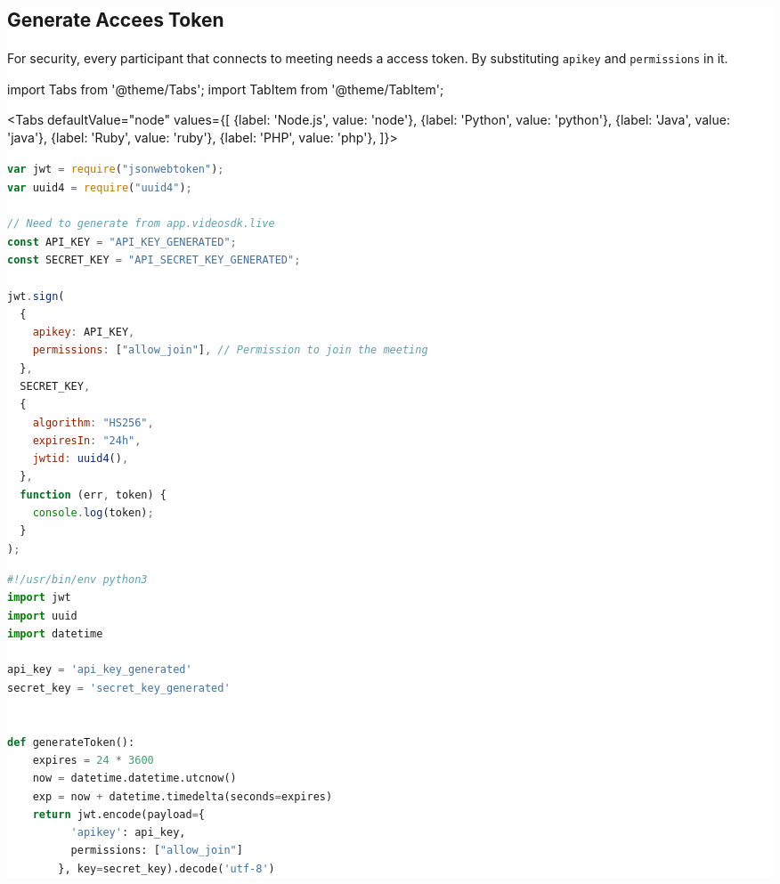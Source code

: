 ## Generate Accees Token

For security, every participant that connects to meeting needs a access token. By substituting `apikey` and `permissions` in it.

import Tabs from '@theme/Tabs';
import TabItem from '@theme/TabItem';

<Tabs
defaultValue="node"
values={[
{label: 'Node.js', value: 'node'},
{label: 'Python', value: 'python'},
{label: 'Java', value: 'java'},
{label: 'Ruby', value: 'ruby'},
{label: 'PHP', value: 'php'},
]}>
<TabItem value="node">

```js
var jwt = require("jsonwebtoken");
var uuid4 = require("uuid4");

// Need to generate from app.videosdk.live
const API_KEY = "API_KEY_GENERATED";
const SECRET_KEY = "API_SECRET_KEY_GENERATED";

jwt.sign(
  {
    apikey: API_KEY,
    permissions: ["allow_join"], // Permission to join the meeting
  },
  SECRET_KEY,
  {
    algorithm: "HS256",
    expiresIn: "24h",
    jwtid: uuid4(),
  },
  function (err, token) {
    console.log(token);
  }
);
```

</TabItem>
<TabItem value="python">

```python
#!/usr/bin/env python3
import jwt
import uuid
import datetime

api_key = 'api_key_generated'
secret_key = 'secret_key_generated'


def generateToken():
    expires = 24 * 3600
    now = datetime.datetime.utcnow()
    exp = now + datetime.timedelta(seconds=expires)
    return jwt.encode(payload={
          'apikey': api_key,
          permissions: ["allow_join"]
        }, key=secret_key).decode('utf-8')

```